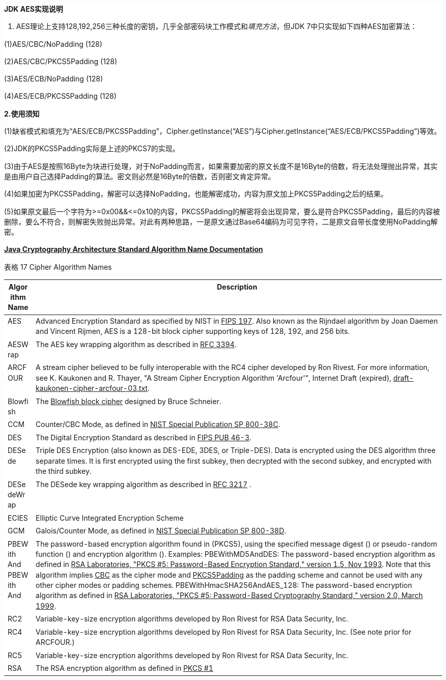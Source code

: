 
**JDK AES实现说明**

1. AES理论上支持128,192,256三种长度的密钥，几乎全部密码块工作模式和*填充方法*，但JDK 7中只实现如下四种AES加密算法：

(1)AES/CBC/NoPadding (128)

(2)AES/CBC/PKCS5Padding (128)

(3)AES/ECB/NoPadding (128)

(4)AES/ECB/PKCS5Padding (128)

 

**2.使用须知**

(1)缺省模式和填充为“AES/ECB/PKCS5Padding”，Cipher.getInstance(“AES”)与Cipher.getInstance(“AES/ECB/PKCS5Padding”)等效。

(2)JDK的PKCS5Padding实际是上述的PKCS7的实现。

(3)由于AES是按照16Byte为块进行处理，对于NoPadding而言，如果需要加密的原文长度不是16Byte的倍数，将无法处理抛出异常，其实是由用户自己选择Padding的算法。密文则必然是16Byte的倍数，否则密文肯定异常。

(4)如果加密为PKCS5Padding，解密可以选择NoPadding，也能解密成功，内容为原文加上PKCS5Padding之后的结果。

(5)如果原文最后一个字符为>=0x00&&<=0x10的内容，PKCS5Padding的解密将会出现异常，要么是符合PKCS5Padding，最后的内容被删除，要么不符合，则解密失败抛出异常。对此有两种思路，一是原文通过Base64编码为可见字符，二是原文自带长度使用NoPadding解密。

 

[**Java Cryptography Architecture Standard Algorithm Name Documentation**](https://docs.oracle.com/javase/7/docs/technotes/guides/security/StandardNames.html#Cipher)

表格 17 Cipher Algorithm Names

| Algorithm Name                                               | Description                                                  |
| ------------------------------------------------------------ | ------------------------------------------------------------ |
| AES                                                          | Advanced Encryption Standard as specified  by NIST in [FIPS   197](http://csrc.nist.gov/publications/fips/index.html). Also known as the Rijndael algorithm by Joan Daemen and Vincent  Rijmen, AES is a 128-bit block cipher supporting keys of 128, 192, and 256  bits. |
| AESWrap                                                      | The AES key wrapping algorithm as  described in [RFC 3394](http://www.ietf.org/rfc/rfc3394.txt). |
| ARCFOUR                                                      | A stream cipher believed to be fully  interoperable with the RC4 cipher developed by Ron Rivest. For more  information, see K. Kaukonen and R. Thayer, "A Stream Cipher Encryption  Algorithm 'Arcfour'", Internet Draft (expired), [draft-kaukonen-cipher-arcfour-03.txt](http://www.mozilla.org/projects/security/pki/nss/draft-kaukonen-cipher-arcfour-03.txt). |
| Blowfish                                                     | The [Blowfish block cipher](http://www.schneier.com/blowfish.html)  designed by Bruce Schneier. |
| CCM                                                          | Counter/CBC Mode, as defined in [NIST   Special Publication SP 800-38C](http://csrc.nist.gov/publications/nistpubs/800-38C/SP800-38C_updated-July20_2007.pdf). |
| DES                                                          | The Digital Encryption Standard as  described in [FIPS   PUB 46-3](http://csrc.nist.gov/publications/fips/index.html). |
| DESede                                                       | Triple DES Encryption (also known as  DES-EDE, 3DES, or Triple-DES). Data is encrypted using the DES algorithm  three separate times. It is first encrypted using the first subkey, then  decrypted with the second subkey, and encrypted with the third subkey. |
| DESedeWrap                                                   | The DESede key wrapping algorithm as  described in [RFC 3217](http://www.ietf.org/rfc/rfc3217.txt) . |
| ECIES                                                        | Elliptic Curve Integrated Encryption  Scheme                 |
| GCM                                                          | Galois/Counter Mode, as defined in [NIST   Special Publication SP 800-38D](http://csrc.nist.gov/publications/nistpubs/800-38D/SP-800-38D.pdf). |
| PBEWith<digest>  And<encryption> PBEWith<prf>  And<encryption> | The password-based encryption algorithm  found in (PKCS5), using the specified message digest (<digest>) or  pseudo-random function (<prf>) and encryption algorithm  (<encryption>). Examples:   PBEWithMD5AndDES: The password-based  encryption algorithm as defined in [RSA Laboratories,   "PKCS #5: Password-Based Encryption Standard," version 1.5, Nov   1993](http://www.rsa.com/rsalabs/node.asp?id=2127). Note that this algorithm implies [CBC](https://docs.oracle.com/javase/7/docs/technotes/guides/security/StandardNames.html#cbcMode)  as the cipher mode and [PKCS5Padding](https://docs.oracle.com/javase/7/docs/technotes/guides/security/StandardNames.html#pkcs5Pad)  as the padding scheme and cannot be used with any other cipher modes or  padding schemes.  PBEWithHmacSHA256AndAES_128: The  password-based encryption algorithm as defined in [RSA Laboratories,   "PKCS #5: Password-Based Cryptography Standard," version 2.0, March   1999](http://www.rsa.com/rsalabs/node.asp?id=2127). |
| RC2                                                          | Variable-key-size encryption algorithms  developed by Ron Rivest for RSA Data Security, Inc. |
| RC4                                                          | Variable-key-size encryption algorithms  developed by Ron Rivest for RSA Data Security, Inc. (See note prior for  ARCFOUR.) |
| RC5                                                          | Variable-key-size encryption algorithms  developed by Ron Rivest for RSA Data Security, Inc. |
| RSA                                                          | The RSA encryption algorithm as defined  in [PKCS #1](http://www.rsa.com/rsalabs/node.asp?id=2125) |
